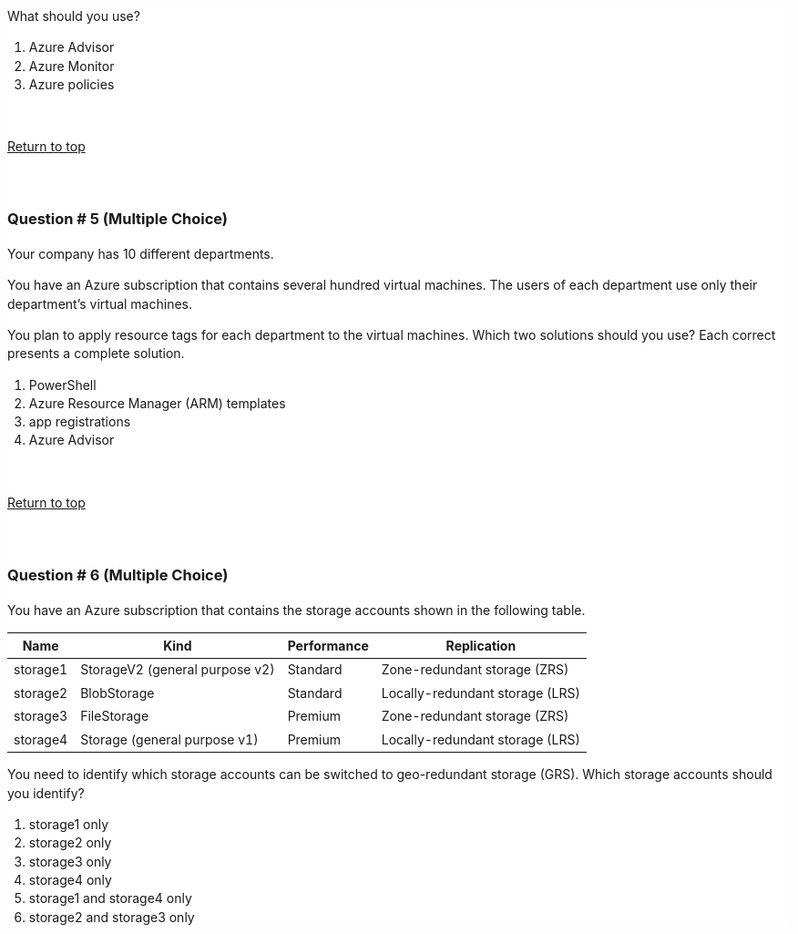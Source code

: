 What should you use? 

1. Azure Advisor 
1. Azure Monitor 
1. Azure policies 

<br/>

[Return to top](#top) 

<br/>




### Question # 5  (Multiple Choice) 
Your company has 10 different departments.  

You have an Azure subscription that contains several hundred virtual machines. The users of each department use only their department’s virtual machines. 

You plan to apply resource tags for each department to the virtual machines. Which two solutions should you use? Each correct presents a complete solution. 

1. PowerShell 
1. Azure Resource Manager (ARM) templates 
1. app registrations 
1. Azure Advisor 

<br/>

[Return to top](#top) 

<br/>


### Question # 6  (Multiple Choice) 

You have an Azure subscription that contains the storage accounts shown in the following table. 



|**Name** |**Kind** |**Performance** |**Replication** |
| - | - | - | - |
|storage1 |StorageV2 (general purpose v2) |Standard |Zone-redundant storage (ZRS) |
|storage2 |BlobStorage |Standard |Locally-redundant storage (LRS) |
|storage3 |FileStorage |Premium |Zone-redundant storage (ZRS) |
|storage4 |Storage (general purpose v1) |Premium |Locally-redundant storage (LRS) |

You need to identify which storage accounts can be switched to geo-redundant storage (GRS). Which storage accounts should you identify? 

1. storage1 only 
1. storage2 only 
1. storage3 only 
1. storage4 only 
1. storage1 and storage4 only 
1. storage2 and storage3 only 
